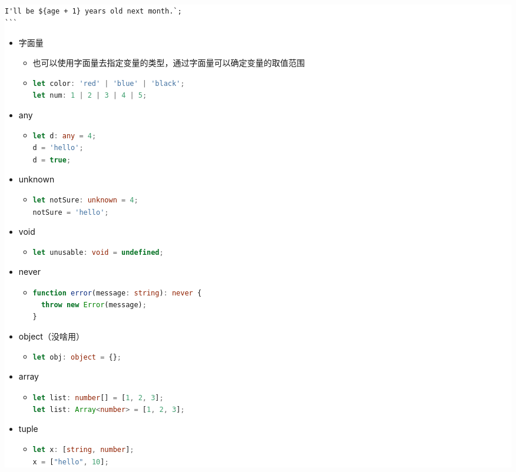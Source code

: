     I'll be ${age + 1} years old next month.`;
    ```

- 字面量

  - 也可以使用字面量去指定变量的类型，通过字面量可以确定变量的取值范围

  - ```typescript
    let color: 'red' | 'blue' | 'black';
    let num: 1 | 2 | 3 | 4 | 5;
    ```

- any

  - ```typescript
    let d: any = 4;
    d = 'hello';
    d = true;
    ```

- unknown

  - ```typescript
    let notSure: unknown = 4;
    notSure = 'hello';
    ```

- void

  - ```typescript
    let unusable: void = undefined;
    ```

- never

  - ```typescript
    function error(message: string): never {
      throw new Error(message);
    }
    ```

- object（没啥用）

  - ```typescript
    let obj: object = {};
    ```

- array

  - ```typescript
    let list: number[] = [1, 2, 3];
    let list: Array<number> = [1, 2, 3];
    ```

- tuple

  - ```typescript
    let x: [string, number];
    x = ["hello", 10]; 
    ```
